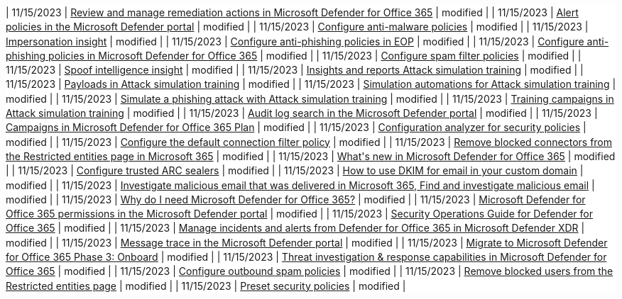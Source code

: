 | 11/15/2023 | [Review and manage remediation actions in Microsoft Defender for Office 365](/microsoft-365/security/office-365-security/air-review-approve-pending-completed-actions?view=o365-worldwide) | modified |
| 11/15/2023 | [Alert policies in the Microsoft Defender portal](/microsoft-365/security/office-365-security/alert-policies-defender-portal?view=o365-worldwide) | modified |
| 11/15/2023 | [Configure anti-malware policies](/microsoft-365/security/office-365-security/anti-malware-policies-configure?view=o365-worldwide) | modified |
| 11/15/2023 | [Impersonation insight](/microsoft-365/security/office-365-security/anti-phishing-mdo-impersonation-insight?view=o365-worldwide) | modified |
| 11/15/2023 | [Configure anti-phishing policies in EOP](/microsoft-365/security/office-365-security/anti-phishing-policies-eop-configure?view=o365-worldwide) | modified |
| 11/15/2023 | [Configure anti-phishing policies in Microsoft Defender for Office 365](/microsoft-365/security/office-365-security/anti-phishing-policies-mdo-configure?view=o365-worldwide) | modified |
| 11/15/2023 | [Configure spam filter policies](/microsoft-365/security/office-365-security/anti-spam-policies-configure?view=o365-worldwide) | modified |
| 11/15/2023 | [Spoof intelligence insight](/microsoft-365/security/office-365-security/anti-spoofing-spoof-intelligence?view=o365-worldwide) | modified |
| 11/15/2023 | [Insights and reports Attack simulation training](/microsoft-365/security/office-365-security/attack-simulation-training-insights?view=o365-worldwide) | modified |
| 11/15/2023 | [Payloads in Attack simulation training](/microsoft-365/security/office-365-security/attack-simulation-training-payloads?view=o365-worldwide) | modified |
| 11/15/2023 | [Simulation automations for Attack simulation training](/microsoft-365/security/office-365-security/attack-simulation-training-simulation-automations?view=o365-worldwide) | modified |
| 11/15/2023 | [Simulate a phishing attack with Attack simulation training](/microsoft-365/security/office-365-security/attack-simulation-training-simulations?view=o365-worldwide) | modified |
| 11/15/2023 | [Training campaigns in Attack simulation training](/microsoft-365/security/office-365-security/attack-simulation-training-training-campaigns?view=o365-worldwide) | modified |
| 11/15/2023 | [Audit log search in the Microsoft Defender portal](/microsoft-365/security/office-365-security/audit-log-search-defender-portal?view=o365-worldwide) | modified |
| 11/15/2023 | [Campaigns in Microsoft Defender for Office 365 Plan](/microsoft-365/security/office-365-security/campaigns?view=o365-worldwide) | modified |
| 11/15/2023 | [Configuration analyzer for security policies](/microsoft-365/security/office-365-security/configuration-analyzer-for-security-policies?view=o365-worldwide) | modified |
| 11/15/2023 | [Configure the default connection filter policy](/microsoft-365/security/office-365-security/connection-filter-policies-configure?view=o365-worldwide) | modified |
| 11/15/2023 | [Remove blocked connectors from the Restricted entities page in Microsoft 365](/microsoft-365/security/office-365-security/connectors-remove-blocked?view=o365-worldwide) | modified |
| 11/15/2023 | [What's new in Microsoft Defender for Office 365](/microsoft-365/security/office-365-security/defender-for-office-365-whats-new?view=o365-worldwide) | modified |
| 11/15/2023 | [Configure trusted ARC sealers](/microsoft-365/security/office-365-security/email-authentication-arc-configure?view=o365-worldwide) | modified |
| 11/15/2023 | [How to use DKIM for email in your custom domain](/microsoft-365/security/office-365-security/email-authentication-dkim-configure?view=o365-worldwide) | modified |
| 11/15/2023 | [Investigate malicious email that was delivered in Microsoft 365, Find and investigate malicious email](/microsoft-365/security/office-365-security/investigate-malicious-email-that-was-delivered?view=o365-worldwide) | modified |
| 11/15/2023 | [Why do I need Microsoft Defender for Office 365?](/microsoft-365/security/office-365-security/mdo-about?view=o365-worldwide) | modified |
| 11/15/2023 | [Microsoft Defender for Office 365 permissions in the Microsoft Defender portal](/microsoft-365/security/office-365-security/mdo-portal-permissions?view=o365-worldwide) | modified |
| 11/15/2023 | [Security Operations Guide for Defender for Office 365](/microsoft-365/security/office-365-security/mdo-sec-ops-guide?view=o365-worldwide) | modified |
| 11/15/2023 | [Manage incidents and alerts from Defender for Office 365 in Microsoft Defender XDR](/microsoft-365/security/office-365-security/mdo-sec-ops-manage-incidents-and-alerts?view=o365-worldwide) | modified |
| 11/15/2023 | [Message trace in the Microsoft Defender portal](/microsoft-365/security/office-365-security/message-trace-defender-portal?view=o365-worldwide) | modified |
| 11/15/2023 | [Migrate to Microsoft Defender for Office 365 Phase 3: Onboard](/microsoft-365/security/office-365-security/migrate-to-defender-for-office-365-onboard?view=o365-worldwide) | modified |
| 11/15/2023 | [Threat investigation & response capabilities in Microsoft Defender for Office 365](/microsoft-365/security/office-365-security/office-365-ti?view=o365-worldwide) | modified |
| 11/15/2023 | [Configure outbound spam policies](/microsoft-365/security/office-365-security/outbound-spam-policies-configure?view=o365-worldwide) | modified |
| 11/15/2023 | [Remove blocked users from the Restricted entities page](/microsoft-365/security/office-365-security/outbound-spam-restore-restricted-users?view=o365-worldwide) | modified |
| 11/15/2023 | [Preset security policies](/microsoft-365/security/office-365-security/preset-security-policies?view=o365-worldwide) | modified |